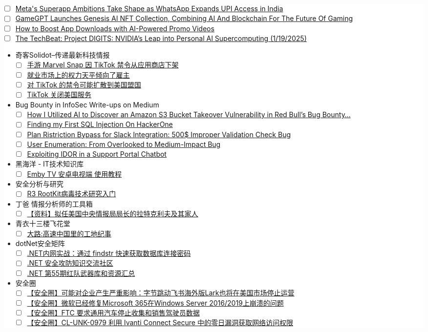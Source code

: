   - [ ] [Meta's Superapp Ambitions Take Shape as WhatsApp Expands UPI Access in India](https://hackernoon.com/metas-superapp-ambitions-take-shape-as-whatsapp-expands-upi-access-in-india?source=rss)
  - [ ] [GameGPT Launches Genesis AI NFT Collection, Combining AI And Blockchain For The Future Of Gaming](https://hackernoon.com/gamegpt-launches-genesis-ai-nft-collection-combining-ai-and-blockchain-for-the-future-of-gaming?source=rss)
  - [ ] [How to Boost App Downloads with AI-Powered Promo Videos](https://hackernoon.com/how-to-boost-app-downloads-with-ai-powered-promo-videos?source=rss)
  - [ ] [The TechBeat: Project DIGITS: NVIDIA’s Leap into Personal AI Supercomputing (1/19/2025)](https://hackernoon.com/1-19-2025-techbeat?source=rss)
- 奇客Solidot–传递最新科技情报
  - [ ] [手游 Marvel Snap 因 TikTok 禁令从应用商店下架](https://www.solidot.org/story?sid=80372)
  - [ ] [就业市场上的权力天平倾向了雇主](https://www.solidot.org/story?sid=80371)
  - [ ] [对 TikTok 的禁令可能扩散到美国盟国](https://www.solidot.org/story?sid=80370)
  - [ ] [TikTok 关闭美国服务](https://www.solidot.org/story?sid=80369)
- Bug Bounty in InfoSec Write-ups on Medium
  - [ ] [How I Utilized AI to Discover an Amazon S3 Bucket Takeover Vulnerability in Red Bull’s Bug Bounty…](https://infosecwriteups.com/how-i-utilized-ai-to-discover-an-amazon-s3-bucket-takeover-vulnerability-in-red-bulls-bug-bounty-503d3c4d995f?source=rss----7b722bfd1b8d--bug_bounty)
  - [ ] [Finding my First SQL Injection On HackerOne](https://infosecwriteups.com/finding-my-first-sql-injection-on-hackerone-6a031ab5aa1c?source=rss----7b722bfd1b8d--bug_bounty)
  - [ ] [Plan Ristriction Bypass for Slack Integration: 500$ Improper Validation Check Bug](https://infosecwriteups.com/plan-ristriction-bypass-for-slack-integration-500-improper-validation-check-bug-0c1acf6f01d3?source=rss----7b722bfd1b8d--bug_bounty)
  - [ ] [User Enumeration: From Overlooked to Medium-Impact Bug](https://infosecwriteups.com/user-enumeration-from-overlooked-to-medium-impact-bug-48bbefa2ab3b?source=rss----7b722bfd1b8d--bug_bounty)
  - [ ] [Exploiting IDOR in a Support Portal Chatbot](https://infosecwriteups.com/exploiting-idor-in-a-support-portal-chatbot-f1d0617bace1?source=rss----7b722bfd1b8d--bug_bounty)
- 黑海洋 - IT技术知识库
  - [ ] [Emby TV 安卓电视端 使用教程](https://blog.upx8.com/4674)
- 安全分析与研究
  - [ ] [R3 RootKit病毒技术研究入门](https://mp.weixin.qq.com/s?__biz=MzA4ODEyODA3MQ==&mid=2247490049&idx=1&sn=eec060b016a2c2c48b9a5a5a5a6ef745&chksm=902fb529a7583c3f0a2b0935cfd9f3df6108088566ca52d5bd9df83588d2b382a01ee1757d28&scene=58&subscene=0#rd)
- 丁爸 情报分析师的工具箱
  - [ ] [【资料】拟任美国中央情报局局长的拉特克利夫及其家人](https://mp.weixin.qq.com/s?__biz=MzI2MTE0NTE3Mw==&mid=2651148624&idx=1&sn=576c40259107f8aabc30212443488fee&chksm=f1af266ac6d8af7c3bec1081deebb88f2250a0d00614bd70fa3795f753849ec277a9f8463a5b&scene=58&subscene=0#rd)
- 青衣十三楼飞花堂
  - [ ] [大路:高速中国里的工地纪事](https://mp.weixin.qq.com/s?__biz=MzUzMjQyMDE3Ng==&mid=2247487918&idx=1&sn=62fa743b6f7cd093a352b0917f89a0e8&chksm=fab2d291cdc55b87d7b94cecfbd60540e362d1a5c59f44c62911d214c10d2bce471e9c680efd&scene=58&subscene=0#rd)
- dotNet安全矩阵
  - [ ] [.NET内网实战：通过 findstr 快速获取数据库连接密码](https://mp.weixin.qq.com/s?__biz=MzUyOTc3NTQ5MA==&mid=2247498317&idx=1&sn=a5fbee0aae201e4dfbe1b11cd8875574&chksm=fa5954a0cd2eddb64b0d918c03c9bcd317a860e08c6e4b8154b1b5af1c4146c88ad78be379c2&scene=58&subscene=0#rd)
  - [ ] [.NET 安全攻防知识交流社区](https://mp.weixin.qq.com/s?__biz=MzUyOTc3NTQ5MA==&mid=2247498317&idx=2&sn=d7ca7d91aa1a789626ddce7bc16645ad&chksm=fa5954a0cd2eddb61fd6d64dce4872114b6810630ff226c508b9b940b8bf43a1c5061b1f1e2e&scene=58&subscene=0#rd)
  - [ ] [.NET 第55期红队武器库和资源汇总](https://mp.weixin.qq.com/s?__biz=MzUyOTc3NTQ5MA==&mid=2247498317&idx=3&sn=e32ddb9164eebb4dbe090802a5ff5d22&chksm=fa5954a0cd2eddb69193b05c5c3ffb37d6bff2b7cf2d0c2bfc9a329b7586a39b74d3010d81c3&scene=58&subscene=0#rd)
- 安全圈
  - [ ] [【安全圈】可能对企业产生严重影响：字节跳动飞书海外版Lark也将在美国市场停止运营](https://mp.weixin.qq.com/s?__biz=MzIzMzE4NDU1OQ==&mid=2652067480&idx=1&sn=c2d0bb267baf11570d6e3253fa3ff4fe&chksm=f36e7ad8c419f3ce38cfc35ec6bd2c637b49c85b101d0b057484bc1ace20d684457a77a7a7eb&scene=58&subscene=0#rd)
  - [ ] [【安全圈】微软已经修复Microsoft 365在Windows Server 2016/2019上崩溃的问题](https://mp.weixin.qq.com/s?__biz=MzIzMzE4NDU1OQ==&mid=2652067480&idx=2&sn=e94b5cb3a624cdca3e6452bf7c79d7a8&chksm=f36e7ad8c419f3cef73c242196a8499de4c2c79ec90ca98bd662ee5575f6ac22d4041dcd89d4&scene=58&subscene=0#rd)
  - [ ] [【安全圈】FTC 要求通用汽车停止收集和销售驾驶员数据](https://mp.weixin.qq.com/s?__biz=MzIzMzE4NDU1OQ==&mid=2652067480&idx=3&sn=220a3c1eb7166bba53400942dfa9cab1&chksm=f36e7ad8c419f3ce7eec3c9934f5c50798a83c044de9ed8607edfb8e503cd95268521f790488&scene=58&subscene=0#rd)
  - [ ] [【安全圈】CL-UNK-0979 利用 Ivanti Connect Secure 中的零日漏洞获取网络访问权限](https://mp.weixin.qq.com/s?__biz=MzIzMzE4NDU1OQ==&mid=2652067480&idx=4&sn=8dc7094933166fceeb2e467f38e23545&chksm=f36e7ad8c419f3ce413fdcd09b7fbf2c3828fe34b5aca8c6a3b0d570a1f213c166b9943c4be8&scene=58&subscene=0#rd)